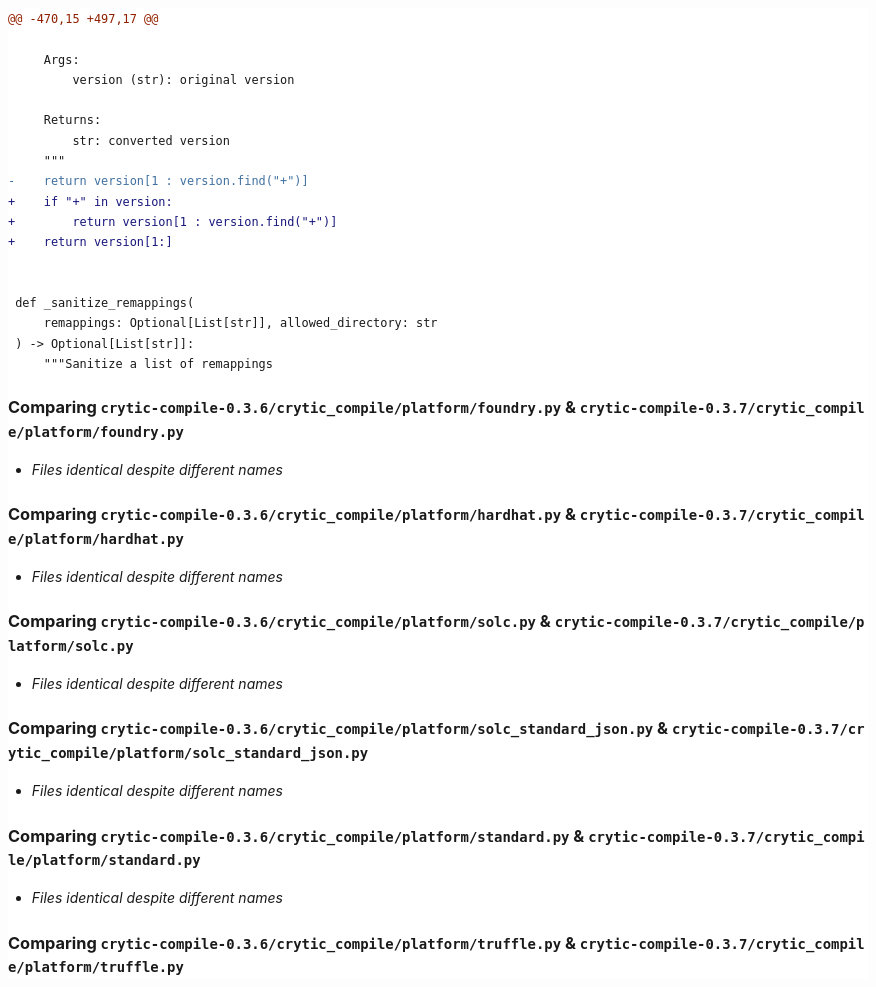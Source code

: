 ```diff
@@ -470,15 +497,17 @@
 
     Args:
         version (str): original version
 
     Returns:
         str: converted version
     """
-    return version[1 : version.find("+")]
+    if "+" in version:
+        return version[1 : version.find("+")]
+    return version[1:]
 
 
 def _sanitize_remappings(
     remappings: Optional[List[str]], allowed_directory: str
 ) -> Optional[List[str]]:
     """Sanitize a list of remappings
```

### Comparing `crytic-compile-0.3.6/crytic_compile/platform/foundry.py` & `crytic-compile-0.3.7/crytic_compile/platform/foundry.py`

 * *Files identical despite different names*

### Comparing `crytic-compile-0.3.6/crytic_compile/platform/hardhat.py` & `crytic-compile-0.3.7/crytic_compile/platform/hardhat.py`

 * *Files identical despite different names*

### Comparing `crytic-compile-0.3.6/crytic_compile/platform/solc.py` & `crytic-compile-0.3.7/crytic_compile/platform/solc.py`

 * *Files identical despite different names*

### Comparing `crytic-compile-0.3.6/crytic_compile/platform/solc_standard_json.py` & `crytic-compile-0.3.7/crytic_compile/platform/solc_standard_json.py`

 * *Files identical despite different names*

### Comparing `crytic-compile-0.3.6/crytic_compile/platform/standard.py` & `crytic-compile-0.3.7/crytic_compile/platform/standard.py`

 * *Files identical despite different names*

### Comparing `crytic-compile-0.3.6/crytic_compile/platform/truffle.py` & `crytic-compile-0.3.7/crytic_compile/platform/truffle.py`
